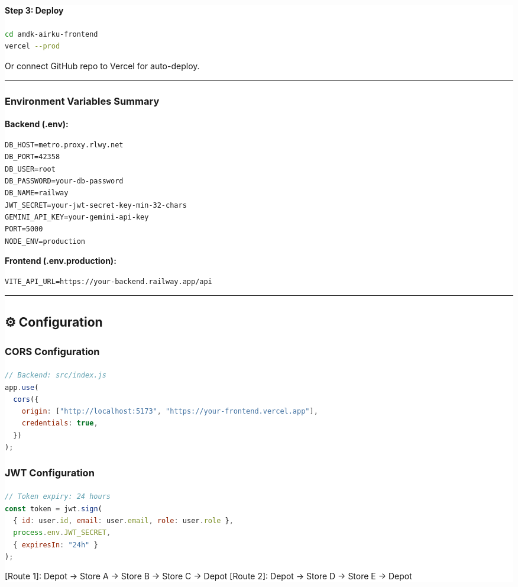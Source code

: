 #### Step 3: Deploy

```bash
cd amdk-airku-frontend
vercel --prod
```

Or connect GitHub repo to Vercel for auto-deploy.

---

### Environment Variables Summary

**Backend (.env):**

```
DB_HOST=metro.proxy.rlwy.net
DB_PORT=42358
DB_USER=root
DB_PASSWORD=your-db-password
DB_NAME=railway
JWT_SECRET=your-jwt-secret-key-min-32-chars
GEMINI_API_KEY=your-gemini-api-key
PORT=5000
NODE_ENV=production
```

**Frontend (.env.production):**

```
VITE_API_URL=https://your-backend.railway.app/api
```

---

## ⚙️ Configuration

### CORS Configuration

```javascript
// Backend: src/index.js
app.use(
  cors({
    origin: ["http://localhost:5173", "https://your-frontend.vercel.app"],
    credentials: true,
  })
);
```

### JWT Configuration

```javascript
// Token expiry: 24 hours
const token = jwt.sign(
  { id: user.id, email: user.email, role: user.role },
  process.env.JWT_SECRET,
  { expiresIn: "24h" }
);
```


[Route 1]: Depot → Store A → Store B → Store C → Depot
[Route 2]: Depot → Store D → Store E → Depot
